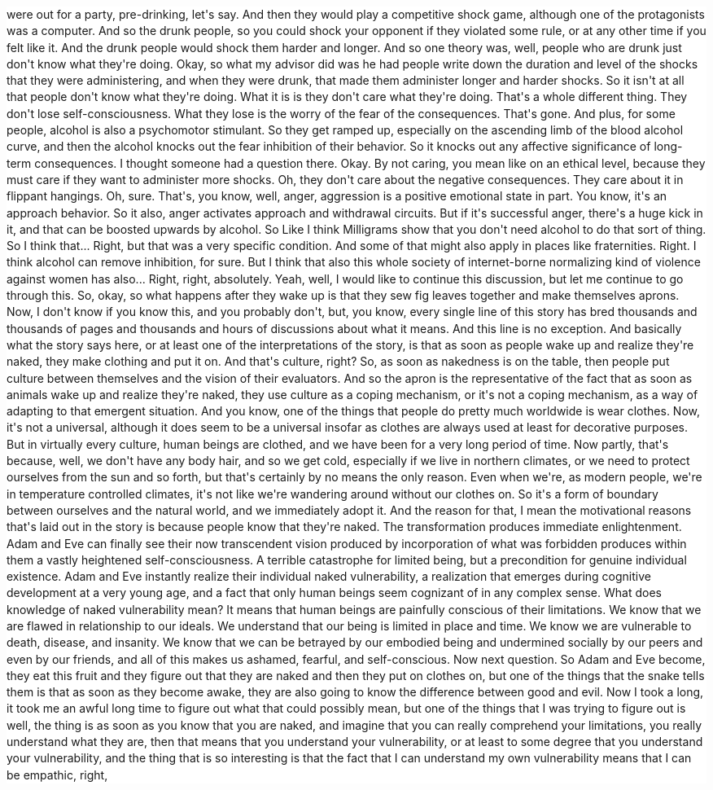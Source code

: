 were out for a party, pre-drinking, let's say. And then they would play a competitive shock game, although one of the protagonists was a computer. And so the drunk people, so you could shock your opponent if they violated some rule, or at any other time if you felt like it. And the drunk people would shock them harder and longer. And so one theory was, well, people who are drunk just don't know what they're doing. Okay, so what my advisor did was he had people write down the duration and level of the shocks that they were administering, and when they were drunk, that made them administer longer and harder shocks. So it isn't at all that people don't know what they're doing. What it is is they don't care what they're doing. That's a whole different thing. They don't lose self-consciousness. What they lose is the worry of the fear of the consequences. That's gone. And plus, for some people, alcohol is also a psychomotor stimulant. So they get ramped up, especially on the ascending limb of the blood alcohol curve, and then the alcohol knocks out the fear inhibition of their behavior. So it knocks out any affective significance of long-term consequences. I thought someone had a question there. Okay. By not caring, you mean like on an ethical level, because they must care if they want to administer more shocks. Oh, they don't care about the negative consequences. They care about it in flippant hangings. Oh, sure. That's, you know, well, anger, aggression is a positive emotional state in part. You know, it's an approach behavior. So it also, anger activates approach and withdrawal circuits. But if it's successful anger, there's a huge kick in it, and that can be boosted upwards by alcohol. So Like I think Milligrams show that you don't need alcohol to do that sort of thing. So I think that... Right, but that was a very specific condition. And some of that might also apply in places like fraternities. Right. I think alcohol can remove inhibition, for sure. But I think that also this whole society of internet-borne normalizing kind of violence against women has also... Right, right, absolutely. Yeah, well, I would like to continue this discussion, but let me continue to go through this. So, okay, so what happens after they wake up is that they sew fig leaves together and make themselves aprons. Now, I don't know if you know this, and you probably don't, but, you know, every single line of this story has bred thousands and thousands of pages and thousands and hours of discussions about what it means. And this line is no exception. And basically what the story says here, or at least one of the interpretations of the story, is that as soon as people wake up and realize they're naked, they make clothing and put it on. And that's culture, right? So, as soon as nakedness is on the table, then people put culture between themselves and the vision of their evaluators. And so the apron is the representative of the fact that as soon as animals wake up and realize they're naked, they use culture as a coping mechanism, or it's not a coping mechanism, as a way of adapting to that emergent situation. And you know, one of the things that people do pretty much worldwide is wear clothes. Now, it's not a universal, although it does seem to be a universal insofar as clothes are always used at least for decorative purposes. But in virtually every culture, human beings are clothed, and we have been for a very long period of time. Now partly, that's because, well, we don't have any body hair, and so we get cold, especially if we live in northern climates, or we need to protect ourselves from the sun and so forth, but that's certainly by no means the only reason. Even when we're, as modern people, we're in temperature controlled climates, it's not like we're wandering around without our clothes on. So it's a form of boundary between ourselves and the natural world, and we immediately adopt it. And the reason for that, I mean the motivational reasons that's laid out in the story is because people know that they're naked. The transformation produces immediate enlightenment. Adam and Eve can finally see their now transcendent vision produced by incorporation of what was forbidden produces within them a vastly heightened self-consciousness. A terrible catastrophe for limited being, but a precondition for genuine individual existence. Adam and Eve instantly realize their individual naked vulnerability, a realization that emerges during cognitive development at a very young age, and a fact that only human beings seem cognizant of in any complex sense. What does knowledge of naked vulnerability mean? It means that human beings are painfully conscious of their limitations. We know that we are flawed in relationship to our ideals. We understand that our being is limited in place and time. We know we are vulnerable to death, disease, and insanity. We know that we can be betrayed by our embodied being and undermined socially by our peers and even by our friends, and all of this makes us ashamed, fearful, and self-conscious. Now next question. So Adam and Eve become, they eat this fruit and they figure out that they are naked and then they put on clothes on, but one of the things that the snake tells them is that as soon as they become awake, they are also going to know the difference between good and evil. Now I took a long, it took me an awful long time to figure out what that could possibly mean, but one of the things that I was trying to figure out is well, the thing is as soon as you know that you are naked, and imagine that you can really comprehend your limitations, you really understand what they are, then that means that you understand your vulnerability, or at least to some degree that you understand your vulnerability, and the thing that is so interesting is that the fact that I can understand my own vulnerability means that I can be empathic, right,